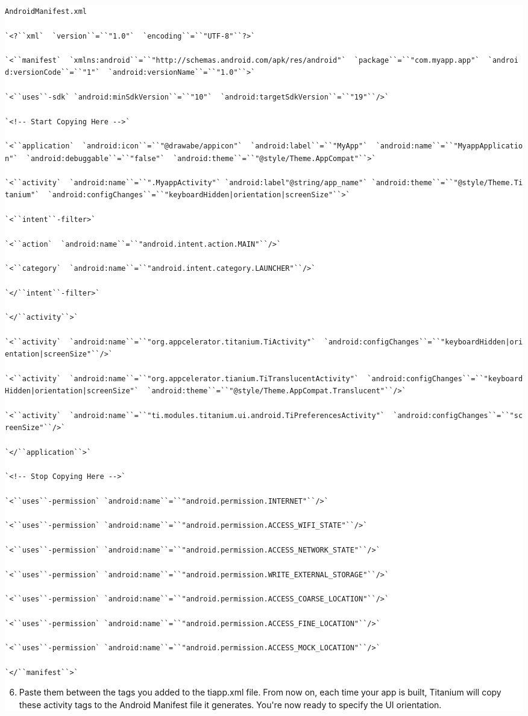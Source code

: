     AndroidManifest.xml
    
    `<?``xml`  `version``=``"1.0"`  `encoding``=``"UTF-8"``?>`
    
    `<``manifest`  `xmlns:android``=``"http://schemas.android.com/apk/res/android"`  `package``=``"com.myapp.app"`  `android:versionCode``=``"1"`  `android:versionName``=``"1.0"``>`
    
    `<``uses``-sdk` `android:minSdkVersion``=``"10"`  `android:targetSdkVersion``=``"19"``/>`
    
    `<!-- Start Copying Here -->`
    
    `<``application`  `android:icon``=``"@drawabe/appicon"`  `android:label``=``"MyApp"`  `android:name``=``"MyappApplication"`  `android:debuggable``=``"false"`  `android:theme``=``"@style/Theme.AppCompat"``>`
    
    `<``activity`  `android:name``=``".MyappActivity"` `android:label"@string/app_name"` `android:theme``=``"@style/Theme.Titanium"`  `android:configChanges``=``"keyboardHidden|orientation|screenSize"``>`
    
    `<``intent``-filter>`
    
    `<``action`  `android:name``=``"android.intent.action.MAIN"``/>`
    
    `<``category`  `android:name``=``"android.intent.category.LAUNCHER"``/>`
    
    `</``intent``-filter>`
    
    `</``activity``>`
    
    `<``activity`  `android:name``=``"org.appcelerator.titanium.TiActivity"`  `android:configChanges``=``"keyboardHidden|orientation|screenSize"``/>`
    
    `<``activity`  `android:name``=``"org.appcelerator.tianium.TiTranslucentActivity"`  `android:configChanges``=``"keyboardHidden|orientation|screenSize"`  `android:theme``=``"@style/Theme.AppCompat.Translucent"``/>`
    
    `<``activity`  `android:name``=``"ti.modules.titanium.ui.android.TiPreferencesActivity"`  `android:configChanges``=``"screenSize"``/>`
    
    `</``application``>`
    
    `<!-- Stop Copying Here -->`
    
    `<``uses``-permission` `android:name``=``"android.permission.INTERNET"``/>`
    
    `<``uses``-permission` `android:name``=``"android.permission.ACCESS_WIFI_STATE"``/>`
    
    `<``uses``-permission` `android:name``=``"android.permission.ACCESS_NETWORK_STATE"``/>`
    
    `<``uses``-permission` `android:name``=``"android.permission.WRITE_EXTERNAL_STORAGE"``/>`
    
    `<``uses``-permission` `android:name``=``"android.permission.ACCESS_COARSE_LOCATION"``/>`
    
    `<``uses``-permission` `android:name``=``"android.permission.ACCESS_FINE_LOCATION"``/>`
    
    `<``uses``-permission` `android:name``=``"android.permission.ACCESS_MOCK_LOCATION"``/>`
    
    `</``manifest``>`
    
6.  Paste them between the <manifest></manifest> tags you added to the tiapp.xml file. From now on, each time your app is built, Titanium will copy these activity tags to the Android Manifest file it generates. You're now ready to specify the UI orientation.
    